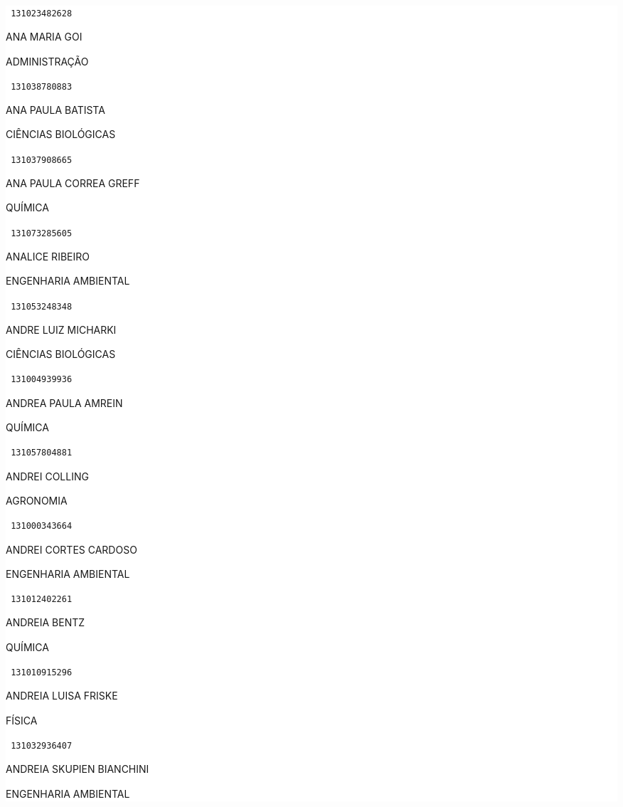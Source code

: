      131023482628

   ANA MARIA GOI

   ADMINISTRAÇÃO

     131038780883

   ANA PAULA BATISTA

   CIÊNCIAS BIOLÓGICAS

     131037908665

   ANA PAULA CORREA GREFF

   QUÍMICA

     131073285605

   ANALICE RIBEIRO

   ENGENHARIA AMBIENTAL

     131053248348

   ANDRE LUIZ MICHARKI

   CIÊNCIAS BIOLÓGICAS

     131004939936

   ANDREA PAULA AMREIN

   QUÍMICA

     131057804881

   ANDREI COLLING

   AGRONOMIA

     131000343664

   ANDREI CORTES CARDOSO

   ENGENHARIA AMBIENTAL

     131012402261

   ANDREIA BENTZ

   QUÍMICA

     131010915296

   ANDREIA LUISA FRISKE

   FÍSICA

     131032936407

   ANDREIA SKUPIEN BIANCHINI

   ENGENHARIA AMBIENTAL
